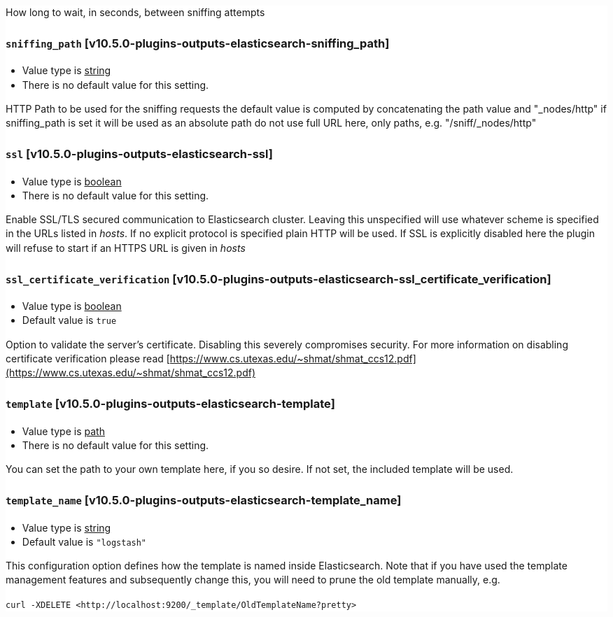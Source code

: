 How long to wait, in seconds, between sniffing attempts


### `sniffing_path` [v10.5.0-plugins-outputs-elasticsearch-sniffing_path]

* Value type is [string](logstash://reference/configuration-file-structure.md#string)
* There is no default value for this setting.

HTTP Path to be used for the sniffing requests the default value is computed by concatenating the path value and "_nodes/http" if sniffing_path is set it will be used as an absolute path do not use full URL here, only paths, e.g. "/sniff/_nodes/http"


### `ssl` [v10.5.0-plugins-outputs-elasticsearch-ssl]

* Value type is [boolean](logstash://reference/configuration-file-structure.md#boolean)
* There is no default value for this setting.

Enable SSL/TLS secured communication to Elasticsearch cluster. Leaving this unspecified will use whatever scheme is specified in the URLs listed in *hosts*. If no explicit protocol is specified plain HTTP will be used. If SSL is explicitly disabled here the plugin will refuse to start if an HTTPS URL is given in *hosts*


### `ssl_certificate_verification` [v10.5.0-plugins-outputs-elasticsearch-ssl_certificate_verification]

* Value type is [boolean](logstash://reference/configuration-file-structure.md#boolean)
* Default value is `true`

Option to validate the server’s certificate. Disabling this severely compromises security. For more information on disabling certificate verification please read [https://www.cs.utexas.edu/~shmat/shmat_ccs12.pdf](https://www.cs.utexas.edu/~shmat/shmat_ccs12.pdf)


### `template` [v10.5.0-plugins-outputs-elasticsearch-template]

* Value type is [path](logstash://reference/configuration-file-structure.md#path)
* There is no default value for this setting.

You can set the path to your own template here, if you so desire. If not set, the included template will be used.


### `template_name` [v10.5.0-plugins-outputs-elasticsearch-template_name]

* Value type is [string](logstash://reference/configuration-file-structure.md#string)
* Default value is `"logstash"`

This configuration option defines how the template is named inside Elasticsearch. Note that if you have used the template management features and subsequently change this, you will need to prune the old template manually, e.g.

`curl -XDELETE <http://localhost:9200/_template/OldTemplateName?pretty>`
